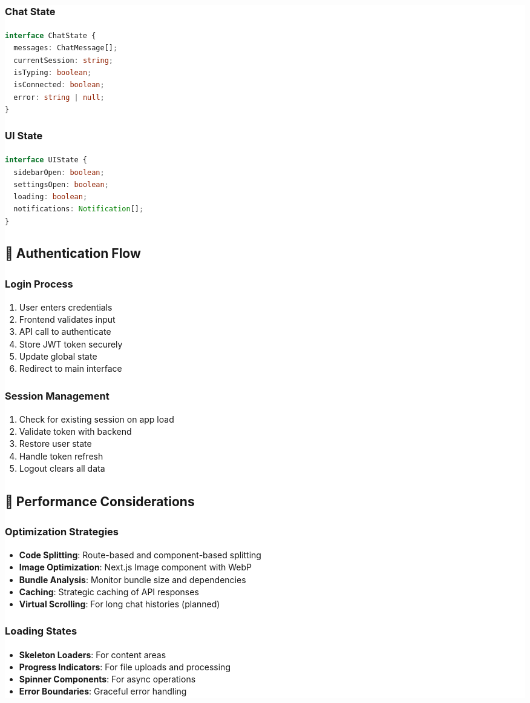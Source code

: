 ### Chat State
```typescript
interface ChatState {
  messages: ChatMessage[];
  currentSession: string;
  isTyping: boolean;
  isConnected: boolean;
  error: string | null;
}
```

### UI State
```typescript
interface UIState {
  sidebarOpen: boolean;
  settingsOpen: boolean;
  loading: boolean;
  notifications: Notification[];
}
```

## 🔐 Authentication Flow

### Login Process
1. User enters credentials
2. Frontend validates input
3. API call to authenticate
4. Store JWT token securely
5. Update global state
6. Redirect to main interface

### Session Management
1. Check for existing session on app load
2. Validate token with backend
3. Restore user state
4. Handle token refresh
5. Logout clears all data

## 🚀 Performance Considerations

### Optimization Strategies
- **Code Splitting**: Route-based and component-based splitting
- **Image Optimization**: Next.js Image component with WebP
- **Bundle Analysis**: Monitor bundle size and dependencies
- **Caching**: Strategic caching of API responses
- **Virtual Scrolling**: For long chat histories (planned)

### Loading States
- **Skeleton Loaders**: For content areas
- **Progress Indicators**: For file uploads and processing
- **Spinner Components**: For async operations
- **Error Boundaries**: Graceful error handling
